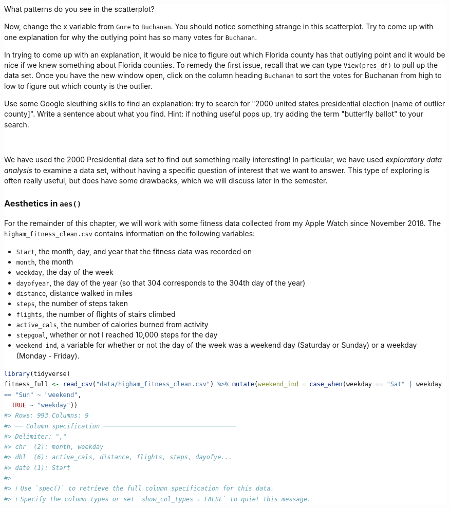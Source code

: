 What patterns do you see in the scatterplot?

Now, change the x variable from `Gore` to `Buchanan`. You should notice something strange in this scatterplot. Try to come up with one explanation for why the outlying point has so many votes for `Buchanan`.

In trying to come up with an explanation, it would be nice to figure out which Florida county has that outlying point and it would be nice if we knew something about Florida counties. To remedy the first issue, recall that we can type `View(pres_df)` to pull up the data set. Once you have the new window open, click on the column heading `Buchanan` to sort the votes for Buchanan from high to low to figure out which county is the outlier.

Use some Google sleuthing skills to find an explanation: try to search for "2000 united states presidential election [name of outlier county]". Write a sentence about what you find. Hint: if nothing useful pops up, try adding the term "butterfly ballot" to your search.

<br>

We have used the 2000 Presidential data set to find out something really interesting! In particular, we have used _exploratory data analysis_ to examine a data set, without having a specific question of interest that we want to answer. This type of exploring is often really useful, but does have some drawbacks, which we will discuss later in the semester.

### Aesthetics in `aes()`

For the remainder of this chapter, we will work with some fitness data collected from my Apple Watch since November 2018. The `higham_fitness_clean.csv` contains information on the following variables:

* `Start`, the month, day, and year that the fitness data was recorded on
* `month`, the month
* `weekday`, the day of the week
* `dayofyear`, the day of the year (so that 304 corresponds to the 304th day of the year)
* `distance`, distance walked in miles
* `steps`, the number of steps taken
* `flights`, the number of flights of stairs climbed
* `active_cals`, the number of calories burned from activity
* `stepgoal`, whether or not I reached 10,000 steps for the day
* `weekend_ind`, a variable for whether or not the day of the week was a weekend day (Saturday or Sunday) or a weekday (Monday - Friday).


```r
library(tidyverse)
fitness_full <- read_csv("data/higham_fitness_clean.csv") %>% mutate(weekend_ind = case_when(weekday == "Sat" | weekday == "Sun" ~ "weekend",
  TRUE ~ "weekday"))
#> Rows: 993 Columns: 9
#> ── Column specification ────────────────────────────────────
#> Delimiter: ","
#> chr  (2): month, weekday
#> dbl  (6): active_cals, distance, flights, steps, dayofye...
#> date (1): Start
#> 
#> ℹ Use `spec()` to retrieve the full column specification for this data.
#> ℹ Specify the column types or set `show_col_types = FALSE` to quiet this message.
```
